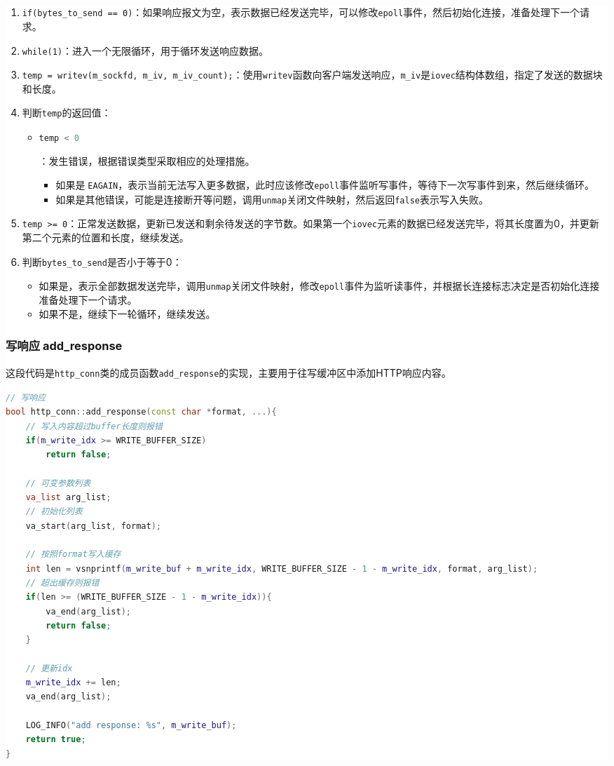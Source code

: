1. `if(bytes_to_send == 0)`：如果响应报文为空，表示数据已经发送完毕，可以修改`epoll`事件，然后初始化连接，准备处理下一个请求。

2. `while(1)`：进入一个无限循环，用于循环发送响应数据。

3. `temp = writev(m_sockfd, m_iv, m_iv_count);`：使用`writev`函数向客户端发送响应，`m_iv`是`iovec`结构体数组，指定了发送的数据块和长度。

4. 判断`temp`的返回值：

   - ```c++
     temp < 0
     ```

     ：发生错误，根据错误类型采取相应的处理措施。

     - 如果是 `EAGAIN`，表示当前无法写入更多数据，此时应该修改`epoll`事件监听写事件，等待下一次写事件到来，然后继续循环。
     - 如果是其他错误，可能是连接断开等问题，调用`unmap`关闭文件映射，然后返回`false`表示写入失败。

5. `temp >= 0`：正常发送数据，更新已发送和剩余待发送的字节数。如果第一个`iovec`元素的数据已经发送完毕，将其长度置为0，并更新第二个元素的位置和长度，继续发送。

6. 判断`bytes_to_send`是否小于等于0：

   - 如果是，表示全部数据发送完毕，调用`unmap`关闭文件映射，修改`epoll`事件为监听读事件，并根据长连接标志决定是否初始化连接准备处理下一个请求。
   - 如果不是，继续下一轮循环，继续发送。

### 写响应 add_response

这段代码是`http_conn`类的成员函数`add_response`的实现，主要用于往写缓冲区中添加HTTP响应内容。

```c++
// 写响应
bool http_conn::add_response(const char *format, ...){
    // 写入内容超过buffer长度则报错
    if(m_write_idx >= WRITE_BUFFER_SIZE)
        return false;
    
    // 可变参数列表
    va_list arg_list;
    // 初始化列表
    va_start(arg_list, format);

    // 按照format写入缓存
    int len = vsnprintf(m_write_buf + m_write_idx, WRITE_BUFFER_SIZE - 1 - m_write_idx, format, arg_list);
    // 超出缓存则报错
    if(len >= (WRITE_BUFFER_SIZE - 1 - m_write_idx)){
        va_end(arg_list);
        return false;
    }

    // 更新idx
    m_write_idx += len;
    va_end(arg_list);

    LOG_INFO("add response: %s", m_write_buf);
    return true;
}
```
